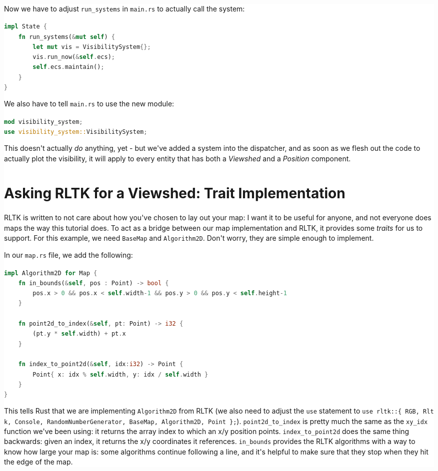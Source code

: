 
Now we have to adjust `run_systems` in `main.rs` to actually call the system:

```rust
impl State {
    fn run_systems(&mut self) {
        let mut vis = VisibilitySystem{};
        vis.run_now(&self.ecs);
        self.ecs.maintain();
    }
}
```

We also have to tell `main.rs` to use the new module:

```rust
mod visibility_system;
use visibility_system::VisibilitySystem;
```

This doesn't actually *do* anything, yet - but we've added a system into the dispatcher, and as soon as we flesh out the code to actually plot the visibility, it will apply to every entity that has both a *Viewshed* and a *Position* component.

# Asking RLTK for a Viewshed: Trait Implementation

RLTK is written to not care about how you've chosen to lay out your map: I want it to be useful for anyone, and not everyone does maps the way this tutorial does. To act as a bridge between our map implementation and RLTK, it provides some *traits* for us to support. For this example, we need `BaseMap` and `Algorithm2D`. Don't worry, they are simple enough to implement.

In our `map.rs` file, we add the following:

```rust
impl Algorithm2D for Map {
    fn in_bounds(&self, pos : Point) -> bool {
        pos.x > 0 && pos.x < self.width-1 && pos.y > 0 && pos.y < self.height-1
    }

    fn point2d_to_index(&self, pt: Point) -> i32 {
        (pt.y * self.width) + pt.x
    }

    fn index_to_point2d(&self, idx:i32) -> Point {
        Point{ x: idx % self.width, y: idx / self.width }
    }
}
```

This tells Rust that we are implementing `Algorithm2D` from RLTK (we also need to adjust the `use` statement to `use rltk::{ RGB, Rltk, Console, RandomNumberGenerator, BaseMap, Algorithm2D, Point };`). `point2d_to_index` is pretty much the same as the `xy_idx` function we've been using: it returns the array index to which an x/y position points. `index_to_point2d` does the same thing backwards: given an index, it returns the x/y coordinates it references. `in_bounds` provides the RLTK algorithms with a way to know how large your map is: some algorithms continue following a line, and it's helpful to make sure that they stop when they hit the edge of the map.
